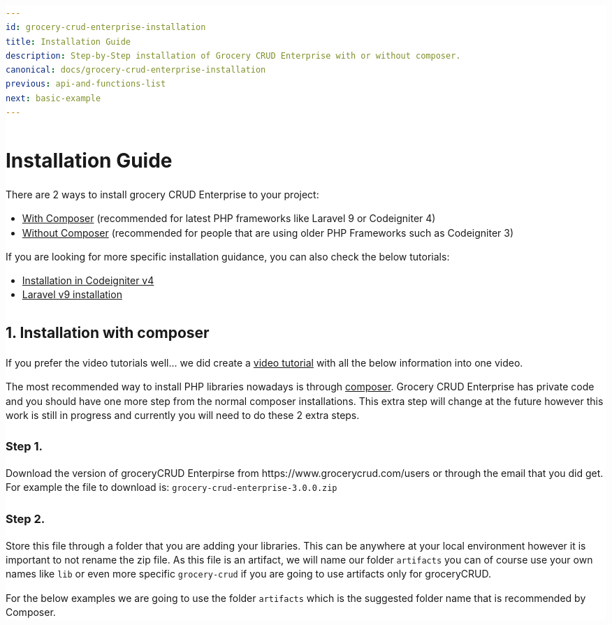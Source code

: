 ```yaml
---
id: grocery-crud-enterprise-installation
title: Installation Guide
description: Step-by-Step installation of Grocery CRUD Enterprise with or without composer.
canonical: docs/grocery-crud-enterprise-installation
previous: api-and-functions-list
next: basic-example
---
```


# Installation Guide

There are 2 ways to install grocery CRUD Enterprise to your project:

- <a href="#with-composer">With Composer</a> (recommended for latest PHP frameworks like Laravel 9 or Codeigniter 4)
- <a href="#without-composer">Without Composer</a> (recommended for people that are using older PHP Frameworks such as Codeigniter 3)


If you are looking for more specific installation guidance, you can also check the below tutorials:
- <a href="/v3.x/docs/grocery-crud-enterprise-codeigniter-4">Installation in Codeigniter v4</a>
- <a href="/v3.x/docs/grocery-crud-enterprise-laravel-9-installation">Laravel v9 installation</a>

<div id="without-composer"></div>

<h2>1. Installation with composer</h2>
If you prefer the video tutorials well... we did create a <a href="https://www.youtube.com/watch?v=buIwAipWSqo" target="_blank" rel="noopener noreferrer">video tutorial</a> with all the below information into one video.

The most recommended way to install PHP libraries nowadays is through <a href="https://getcomposer.org/" target="_blank" rel="noopener noreferrer">composer</a>. 
Grocery CRUD Enterprise has private code and you should have one more step from the normal composer installations. This extra step will change at the future however this work is still in progress and currently you will need to do these 2 extra steps.

<h3>Step 1.</h3>
Download the version of groceryCRUD Enterpirse from https://www.grocerycrud.com/users or through the email that you did get. For example the file to download is: <code>grocery-crud-enterprise-3.0.0.zip</code>

<h3>Step 2.</h3>

Store this file through a folder that you are adding your libraries. This can be anywhere at your local environment 
however it is important to not rename the zip file. As this file is an artifact, we will name our
folder <code>artifacts</code> you can of course use your own names like
<code>lib</code> or even more specific <code>grocery-crud</code> if you are going to use artifacts only for 
groceryCRUD. 

For the below examples we are going to use the folder `artifacts` which is the suggested folder name that is 
recommended by Composer.

